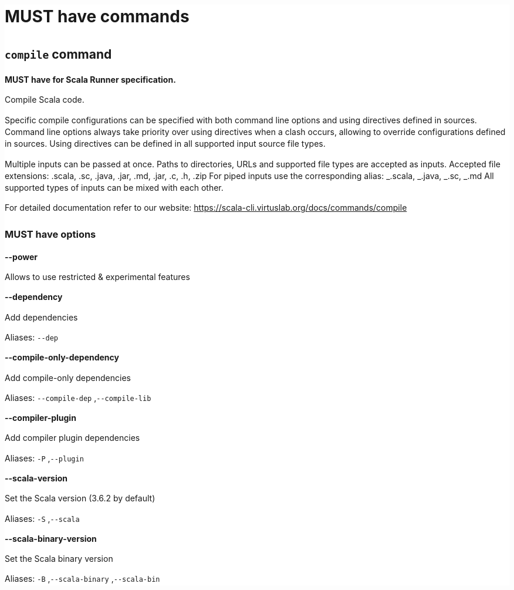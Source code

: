 

# MUST have commands

## `compile` command
**MUST have for Scala Runner specification.**

Compile Scala code.

Specific compile configurations can be specified with both command line options and using directives defined in sources.
Command line options always take priority over using directives when a clash occurs, allowing to override configurations defined in sources.
Using directives can be defined in all supported input source file types.

Multiple inputs can be passed at once.
Paths to directories, URLs and supported file types are accepted as inputs.
Accepted file extensions: .scala, .sc, .java, .jar, .md, .jar, .c, .h, .zip
For piped inputs use the corresponding alias: _.scala, _.java, _.sc, _.md
All supported types of inputs can be mixed with each other.

For detailed documentation refer to our website: https://scala-cli.virtuslab.org/docs/commands/compile

### MUST have options

**--power**

Allows to use restricted & experimental features

**--dependency**

Add dependencies

Aliases: `--dep`

**--compile-only-dependency**

Add compile-only dependencies

Aliases: `--compile-dep` ,`--compile-lib`

**--compiler-plugin**

Add compiler plugin dependencies

Aliases: `-P` ,`--plugin`

**--scala-version**

Set the Scala version (3.6.2 by default)

Aliases: `-S` ,`--scala`

**--scala-binary-version**

Set the Scala binary version

Aliases: `-B` ,`--scala-binary` ,`--scala-bin`
